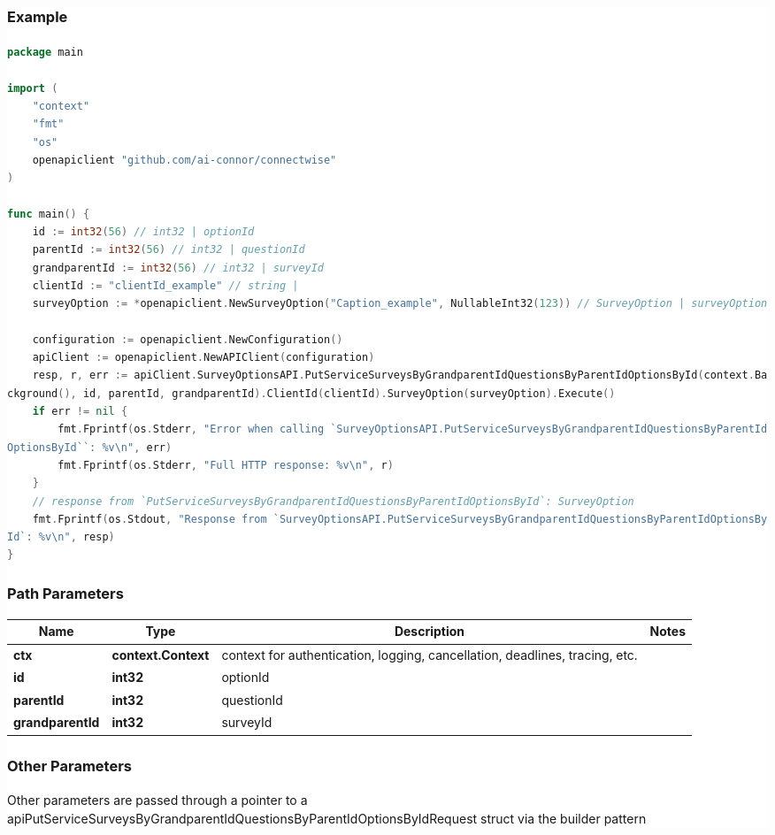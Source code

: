 ### Example

```go
package main

import (
	"context"
	"fmt"
	"os"
	openapiclient "github.com/ai-connor/connectwise"
)

func main() {
	id := int32(56) // int32 | optionId
	parentId := int32(56) // int32 | questionId
	grandparentId := int32(56) // int32 | surveyId
	clientId := "clientId_example" // string | 
	surveyOption := *openapiclient.NewSurveyOption("Caption_example", NullableInt32(123)) // SurveyOption | surveyOption

	configuration := openapiclient.NewConfiguration()
	apiClient := openapiclient.NewAPIClient(configuration)
	resp, r, err := apiClient.SurveyOptionsAPI.PutServiceSurveysByGrandparentIdQuestionsByParentIdOptionsById(context.Background(), id, parentId, grandparentId).ClientId(clientId).SurveyOption(surveyOption).Execute()
	if err != nil {
		fmt.Fprintf(os.Stderr, "Error when calling `SurveyOptionsAPI.PutServiceSurveysByGrandparentIdQuestionsByParentIdOptionsById``: %v\n", err)
		fmt.Fprintf(os.Stderr, "Full HTTP response: %v\n", r)
	}
	// response from `PutServiceSurveysByGrandparentIdQuestionsByParentIdOptionsById`: SurveyOption
	fmt.Fprintf(os.Stdout, "Response from `SurveyOptionsAPI.PutServiceSurveysByGrandparentIdQuestionsByParentIdOptionsById`: %v\n", resp)
}
```

### Path Parameters


Name | Type | Description  | Notes
------------- | ------------- | ------------- | -------------
**ctx** | **context.Context** | context for authentication, logging, cancellation, deadlines, tracing, etc.
**id** | **int32** | optionId | 
**parentId** | **int32** | questionId | 
**grandparentId** | **int32** | surveyId | 

### Other Parameters

Other parameters are passed through a pointer to a apiPutServiceSurveysByGrandparentIdQuestionsByParentIdOptionsByIdRequest struct via the builder pattern

